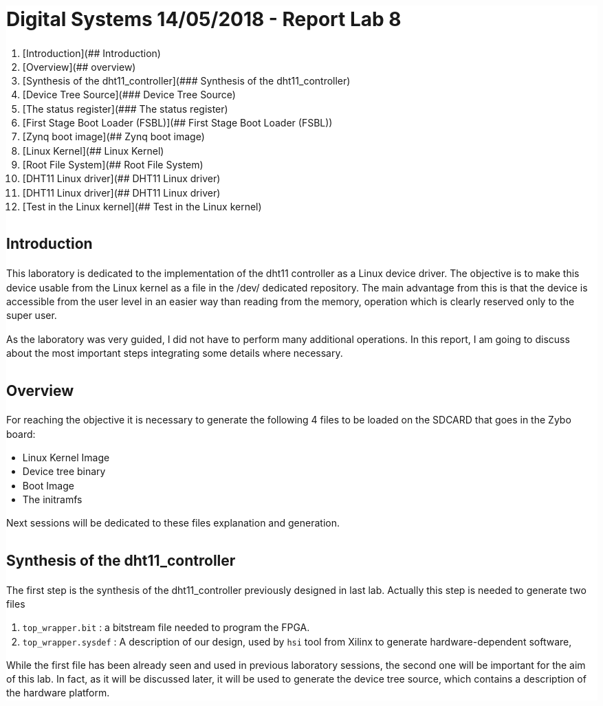 # Digital Systems 14/05/2018 - Report Lab 8

1. [Introduction](## Introduction)
2. [Overview](## overview)
3. [Synthesis of the dht11_controller](### Synthesis of the dht11_controller)
4. [Device Tree Source](### Device Tree Source)
5. [The status register](### The status register)
6. [First Stage Boot Loader (FSBL)](## First Stage Boot Loader (FSBL))
7. [Zynq boot image](## Zynq boot image)
8. [Linux Kernel](## Linux Kernel)
9. [Root File System](## Root File System)
10. [DHT11 Linux driver](## DHT11 Linux driver)
11. [DHT11 Linux driver](## DHT11 Linux driver)
12. [Test in the Linux kernel](## Test in the Linux kernel)


## Introduction

  This laboratory is dedicated to the implementation of the dht11 controller as a Linux device driver. The objective is to make this device usable from the Linux kernel as a file in the /dev/ dedicated repository. The main advantage from this is that the device is accessible from the user level in an easier way than reading from the memory, operation which is clearly reserved only to the super user.

  As the laboratory was very guided, I did not have to perform many additional operations. In this report, I am going to discuss about the most important steps integrating some details where necessary.

## Overview

  For reaching the objective it is necessary to generate the following 4 files to be loaded on the SDCARD that goes in the Zybo board:

  - Linux Kernel Image
  - Device tree binary
  - Boot Image
  - The initramfs

Next sessions will be dedicated to these files explanation and generation.


## Synthesis of the dht11_controller

  The first step is the synthesis of the dht11_controller previously designed in last lab.  Actually this step is needed to generate two files
  1. `top_wrapper.bit` : a bitstream file needed to program the FPGA.
  2. `top_wrapper.sysdef` : A description of our design, used by `hsi` tool from Xilinx to generate hardware-dependent software,

  While the first file has been already seen and used in previous laboratory sessions, the second one will be important for the aim of this lab. In fact, as it will be discussed later, it will be used to generate the device tree source, which contains a description of the hardware platform.
